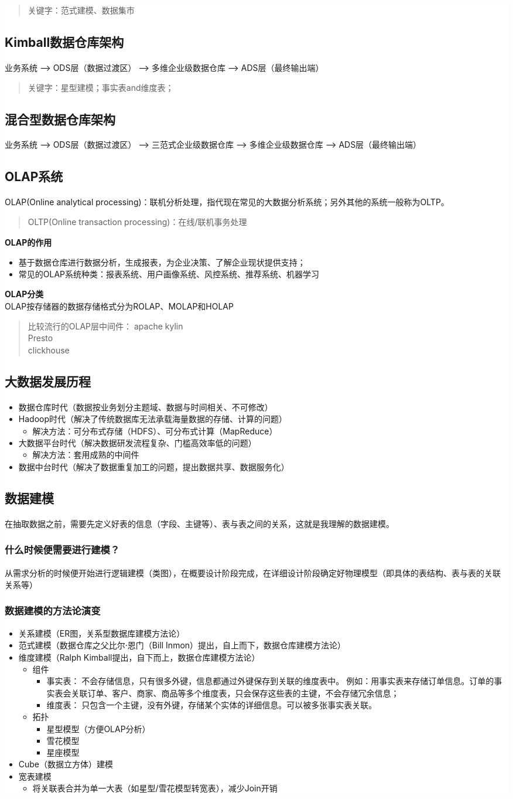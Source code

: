 > 关键字：范式建模、数据集市

## Kimball数据仓库架构

业务系统 --> ODS层（数据过渡区） --> 多维企业级数据仓库  --> ADS层（最终输出端）

> 关键字：星型建模；事实表and维度表；

## 混合型数据仓库架构

业务系统 --> ODS层（数据过渡区） --> 三范式企业级数据仓库 --> 多维企业级数据仓库 --> ADS层（最终输出端）

## OLAP系统

OLAP(Online analytical processing)：联机分析处理，指代现在常见的大数据分析系统；另外其他的系统一般称为OLTP。

> OLTP(Online transaction processing)：在线/联机事务处理

**OLAP的作用**
* 基于数据仓库进行数据分析，生成报表，为企业决策、了解企业现状提供支持；
* 常见的OLAP系统种类：报表系统、用户画像系统、风控系统、推荐系统、机器学习

**OLAP分类**  
OLAP按存储器的数据存储格式分为ROLAP、MOLAP和HOLAP

> 比较流行的OLAP层中间件：
> apache kylin  
> Presto  
> clickhouse

## 大数据发展历程

* 数据仓库时代（数据按业务划分主题域、数据与时间相关、不可修改）
* Hadoop时代（解决了传统数据库无法承载海量数据的存储、计算的问题）
    * 解决方法：可分布式存储（HDFS）、可分布式计算（MapReduce）
* 大数据平台时代（解决数据研发流程复杂、门槛高效率低的问题）
    * 解决方法：套用成熟的中间件
* 数据中台时代（解决了数据重复加工的问题，提出数据共享、数据服务化）



## 数据建模
在抽取数据之前，需要先定义好表的信息（字段、主键等）、表与表之间的关系，这就是我理解的数据建模。
### 什么时候便需要进行建模？
从需求分析的时候便开始进行逻辑建模（类图），在概要设计阶段完成，在详细设计阶段确定好物理模型（即具体的表结构、表与表的关联关系等）
### 数据建模的方法论演变
* 关系建模（ER图，关系型数据库建模方法论）
* 范式建模（数据仓库之父比尔·恩门（Bill Inmon）提出，自上而下，数据仓库建模方法论）
* 维度建模（Ralph Kimball提出，自下而上，数据仓库建模方法论）
    * 组件
        * 事实表：
          不会存储信息，只有很多外键，信息都通过外键保存到关联的维度表中。
          例如：用事实表来存储订单信息。订单的事实表会关联订单、客户、商家、商品等多个维度表，只会保存这些表的主键，不会存储冗余信息；
        * 维度表：
          只包含一个主键，没有外键，存储某个实体的详细信息。可以被多张事实表关联。
    * 拓扑
        * 星型模型（方便OLAP分析）
        * 雪花模型
        * 星座模型
* Cube（数据立方体）建模
* 宽表建模
  * 将关联表合并为单一大表（如星型/雪花模型转宽表），减少Join开销
